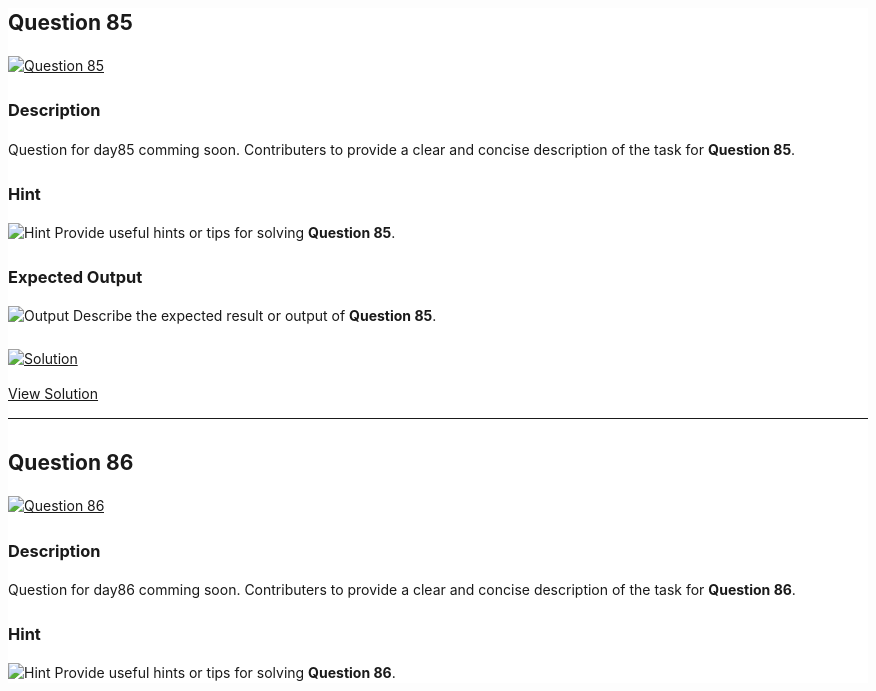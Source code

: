 



## Question 85
<a href="https://github.com/alishgosai/Python-Exercise-and-Solutions/blob/master/questions/Question85.md" target="_blank">
  <img src="https://img.shields.io/badge/Question-85-purple?style=for-the-badge&logoSize=60" alt="Question 85">
</a>

### **Description**
Question for day85 comming soon.
Contributers to provide a clear and concise description of the task for **Question 85**.

### **Hint**
![Hint](https://img.shields.io/badge/Hint:-blue)
Provide useful hints or tips for solving **Question 85**.

### **Expected Output**
![Output](https://img.shields.io/badge/Output:-blue)
Describe the expected result or output of **Question 85**.

### <a href="https://github.com/alishgosai/Python-Exercise-and-Solutions/blob/master/solutions/Solution85.js" target="_blank">
  <img src="https://img.shields.io/badge/Solution-1f8e00?style=for-the-badge&logo=solution&logoColor=white" alt="Solution">
</a>

<a href="https://github.com/alishgosai/Python-Exercise-and-Solutions/blob/master/solutions/Solution85.js" target="_blank">View Solution</a>

---





## Question 86
<a href="https://github.com/alishgosai/Python-Exercise-and-Solutions/blob/master/questions/Question86.md" target="_blank">
  <img src="https://img.shields.io/badge/Question-86-purple?style=for-the-badge&logoSize=60" alt="Question 86">
</a>

### **Description**
Question for day86 comming soon.
Contributers to provide a clear and concise description of the task for **Question 86**.

### **Hint**
![Hint](https://img.shields.io/badge/Hint:-blue)
Provide useful hints or tips for solving **Question 86**.
